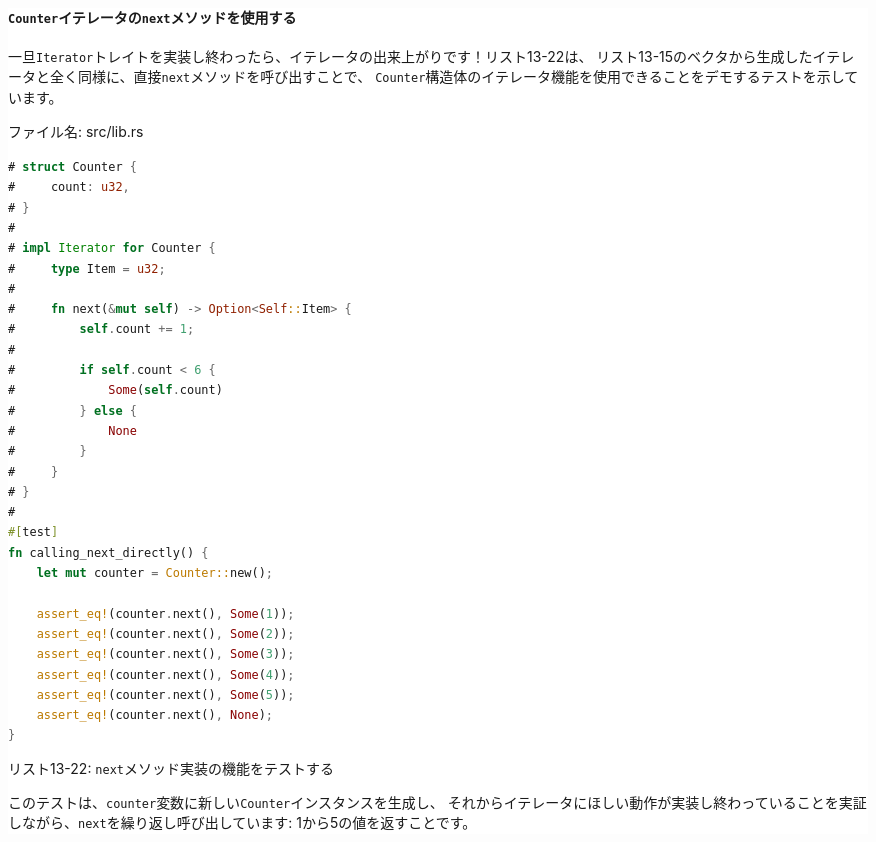 

#### `Counter`イテレータの`next`メソッドを使用する






一旦`Iterator`トレイトを実装し終わったら、イテレータの出来上がりです！リスト13-22は、
リスト13-15のベクタから生成したイテレータと全く同様に、直接`next`メソッドを呼び出すことで、
`Counter`構造体のイテレータ機能を使用できることをデモするテストを示しています。



<span class="filename">ファイル名: src/lib.rs</span>

```rust
# struct Counter {
#     count: u32,
# }
#
# impl Iterator for Counter {
#     type Item = u32;
#
#     fn next(&mut self) -> Option<Self::Item> {
#         self.count += 1;
#
#         if self.count < 6 {
#             Some(self.count)
#         } else {
#             None
#         }
#     }
# }
#
#[test]
fn calling_next_directly() {
    let mut counter = Counter::new();

    assert_eq!(counter.next(), Some(1));
    assert_eq!(counter.next(), Some(2));
    assert_eq!(counter.next(), Some(3));
    assert_eq!(counter.next(), Some(4));
    assert_eq!(counter.next(), Some(5));
    assert_eq!(counter.next(), None);
}
```




<span class="caption">リスト13-22: `next`メソッド実装の機能をテストする</span>





このテストは、`counter`変数に新しい`Counter`インスタンスを生成し、
それからイテレータにほしい動作が実装し終わっていることを実証しながら、`next`を繰り返し呼び出しています:
1から5の値を返すことです。
